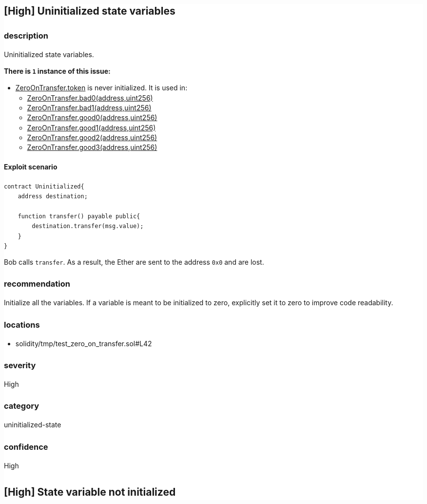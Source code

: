 

## [High] Uninitialized state variables

### description
Uninitialized state variables.

**There is `1` instance of this issue:**

- [ZeroOnTransfer.token](solidity/tmp/test_zero_on_transfer.sol#L42) is never initialized. It is used in:
	- [ZeroOnTransfer.bad0(address,uint256)](solidity/tmp/test_zero_on_transfer.sol#L44-L47)
	- [ZeroOnTransfer.bad1(address,uint256)](solidity/tmp/test_zero_on_transfer.sol#L49-L52)
	- [ZeroOnTransfer.good0(address,uint256)](solidity/tmp/test_zero_on_transfer.sol#L54-L62)
	- [ZeroOnTransfer.good1(address,uint256)](solidity/tmp/test_zero_on_transfer.sol#L64-L72)
	- [ZeroOnTransfer.good2(address,uint256)](solidity/tmp/test_zero_on_transfer.sol#L74-L80)
	- [ZeroOnTransfer.good3(address,uint256)](solidity/tmp/test_zero_on_transfer.sol#L82-L88)

#### Exploit scenario

```solidity
contract Uninitialized{
    address destination;

    function transfer() payable public{
        destination.transfer(msg.value);
    }
}
```
Bob calls `transfer`. As a result, the Ether are sent to the address `0x0` and are lost.


### recommendation

Initialize all the variables. If a variable is meant to be initialized to zero, explicitly set it to zero to improve code readability.


### locations
- solidity/tmp/test_zero_on_transfer.sol#L42

### severity
High

### category
uninitialized-state

### confidence
High

## [High] State variable not initialized
